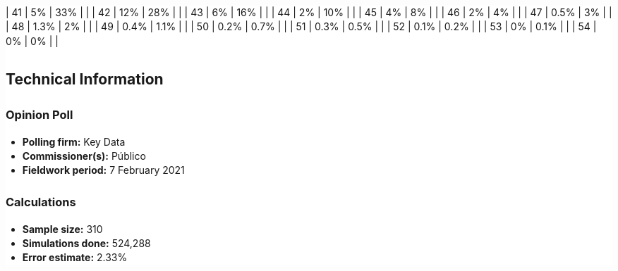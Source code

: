 | 41 | 5% | 33% |  |
| 42 | 12% | 28% |  |
| 43 | 6% | 16% |  |
| 44 | 2% | 10% |  |
| 45 | 4% | 8% |  |
| 46 | 2% | 4% |  |
| 47 | 0.5% | 3% |  |
| 48 | 1.3% | 2% |  |
| 49 | 0.4% | 1.1% |  |
| 50 | 0.2% | 0.7% |  |
| 51 | 0.3% | 0.5% |  |
| 52 | 0.1% | 0.2% |  |
| 53 | 0% | 0.1% |  |
| 54 | 0% | 0% |  |


## Technical Information

### Opinion Poll

+ **Polling firm:** Key Data
+ **Commissioner(s):** Público
+ **Fieldwork period:** 7 February 2021

### Calculations

+ **Sample size:** 310
+ **Simulations done:** 524,288
+ **Error estimate:** 2.33%


